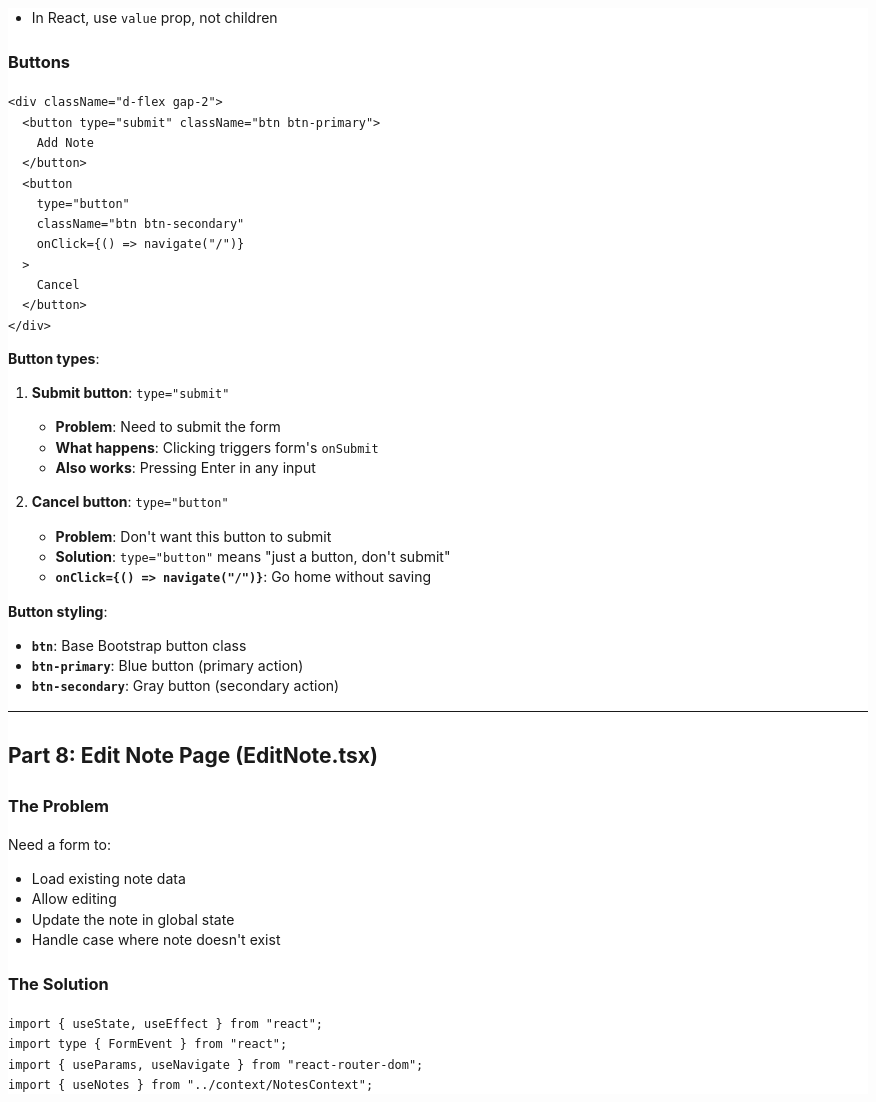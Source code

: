 - In React, use `value` prop, not children

### Buttons

```tsx
<div className="d-flex gap-2">
  <button type="submit" className="btn btn-primary">
    Add Note
  </button>
  <button
    type="button"
    className="btn btn-secondary"
    onClick={() => navigate("/")}
  >
    Cancel
  </button>
</div>
```

**Button types**:

1. **Submit button**: `type="submit"`

   - **Problem**: Need to submit the form
   - **What happens**: Clicking triggers form's `onSubmit`
   - **Also works**: Pressing Enter in any input

2. **Cancel button**: `type="button"`
   - **Problem**: Don't want this button to submit
   - **Solution**: `type="button"` means "just a button, don't submit"
   - **`onClick={() => navigate("/")}`**: Go home without saving

**Button styling**:

- **`btn`**: Base Bootstrap button class
- **`btn-primary`**: Blue button (primary action)
- **`btn-secondary`**: Gray button (secondary action)

---

## Part 8: Edit Note Page (EditNote.tsx)

### The Problem

Need a form to:

- Load existing note data
- Allow editing
- Update the note in global state
- Handle case where note doesn't exist

### The Solution

```tsx
import { useState, useEffect } from "react";
import type { FormEvent } from "react";
import { useParams, useNavigate } from "react-router-dom";
import { useNotes } from "../context/NotesContext";
```
